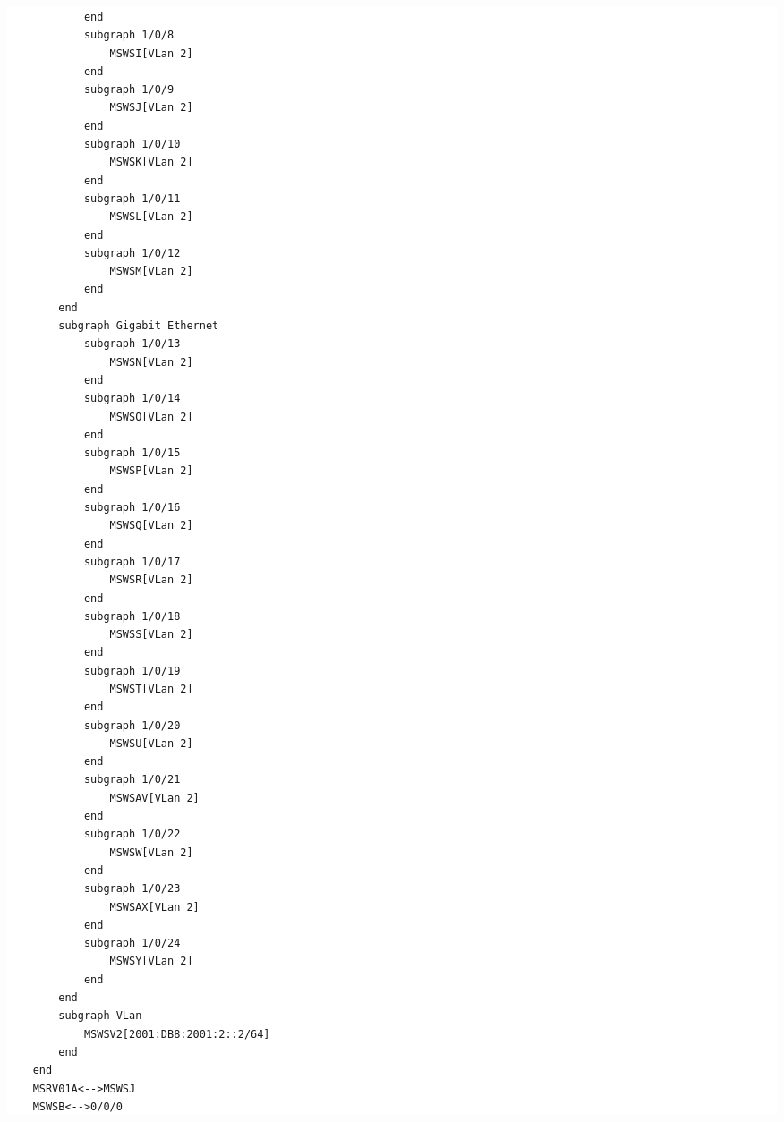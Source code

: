 ```mermaid
            end
            subgraph 1/0/8
                MSWSI[VLan 2]
            end
            subgraph 1/0/9
                MSWSJ[VLan 2]
            end
            subgraph 1/0/10
                MSWSK[VLan 2]
            end
            subgraph 1/0/11
                MSWSL[VLan 2]
            end
            subgraph 1/0/12
                MSWSM[VLan 2]
            end
        end
        subgraph Gigabit Ethernet
            subgraph 1/0/13
                MSWSN[VLan 2]
            end
            subgraph 1/0/14
                MSWSO[VLan 2]
            end
            subgraph 1/0/15
                MSWSP[VLan 2]
            end
            subgraph 1/0/16
                MSWSQ[VLan 2]
            end
            subgraph 1/0/17
                MSWSR[VLan 2]
            end
            subgraph 1/0/18
                MSWSS[VLan 2]
            end
            subgraph 1/0/19
                MSWST[VLan 2]
            end
            subgraph 1/0/20
                MSWSU[VLan 2]
            end
            subgraph 1/0/21
                MSWSAV[VLan 2]
            end
            subgraph 1/0/22
                MSWSW[VLan 2]
            end
            subgraph 1/0/23
                MSWSAX[VLan 2]
            end
            subgraph 1/0/24
                MSWSY[VLan 2]
            end
        end
        subgraph VLan
            MSWSV2[2001:DB8:2001:2::2/64]
        end
    end
    MSRV01A<-->MSWSJ
    MSWSB<-->0/0/0
```
